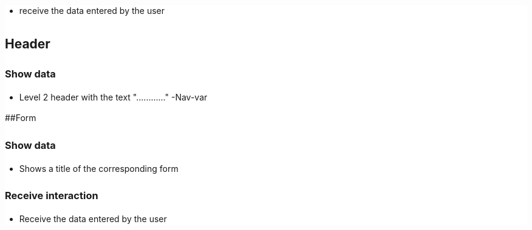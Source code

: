 - receive the data entered by the user

## Header

### Show data

- Level 2 header with the text "............"
  -Nav-var

##Form

### Show data

- Shows a title of the corresponding form

### Receive interaction

- Receive the data entered by the user
